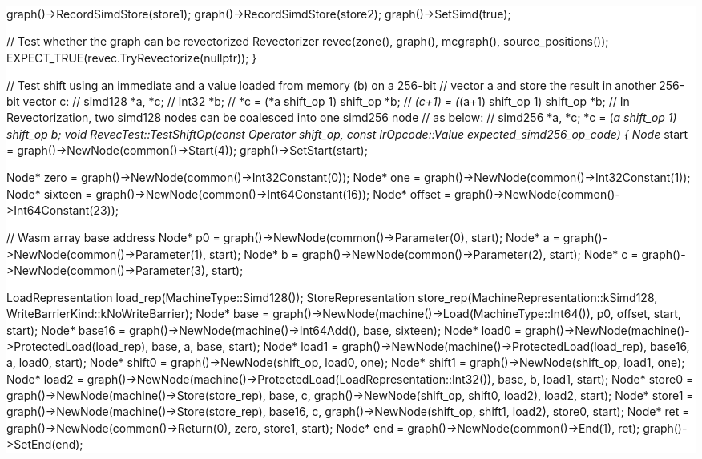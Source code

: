   graph()->RecordSimdStore(store1);
  graph()->RecordSimdStore(store2);
  graph()->SetSimd(true);

  // Test whether the graph can be revectorized
  Revectorizer revec(zone(), graph(), mcgraph(), source_positions());
  EXPECT_TRUE(revec.TryRevectorize(nullptr));
}

// Test shift using an immediate and a value loaded from memory (b) on a 256-bit
// vector a and store the result in another 256-bit vector c:
//   simd128 *a, *c;
//   int32 *b;
//   *c = (*a shift_op 1) shift_op *b;
//   *(c+1) = (*(a+1) shift_op 1) shift_op *b;
// In Revectorization, two simd128 nodes can be coalesced into one simd256 node
// as below:
//   simd256 *a, *c; *c = (*a shift_op 1) shift_op *b;
void RevecTest::TestShiftOp(const Operator* shift_op,
                            const IrOpcode::Value expected_simd256_op_code) {
  Node* start = graph()->NewNode(common()->Start(4));
  graph()->SetStart(start);

  Node* zero = graph()->NewNode(common()->Int32Constant(0));
  Node* one = graph()->NewNode(common()->Int32Constant(1));
  Node* sixteen = graph()->NewNode(common()->Int64Constant(16));
  Node* offset = graph()->NewNode(common()->Int64Constant(23));

  // Wasm array base address
  Node* p0 = graph()->NewNode(common()->Parameter(0), start);
  Node* a = graph()->NewNode(common()->Parameter(1), start);
  Node* b = graph()->NewNode(common()->Parameter(2), start);
  Node* c = graph()->NewNode(common()->Parameter(3), start);

  LoadRepresentation load_rep(MachineType::Simd128());
  StoreRepresentation store_rep(MachineRepresentation::kSimd128,
                                WriteBarrierKind::kNoWriteBarrier);
  Node* base = graph()->NewNode(machine()->Load(MachineType::Int64()), p0,
                                offset, start, start);
  Node* base16 = graph()->NewNode(machine()->Int64Add(), base, sixteen);
  Node* load0 = graph()->NewNode(machine()->ProtectedLoad(load_rep), base, a,
                                 base, start);
  Node* load1 = graph()->NewNode(machine()->ProtectedLoad(load_rep), base16, a,
                                 load0, start);
  Node* shift0 = graph()->NewNode(shift_op, load0, one);
  Node* shift1 = graph()->NewNode(shift_op, load1, one);
  Node* load2 =
      graph()->NewNode(machine()->ProtectedLoad(LoadRepresentation::Int32()),
                       base, b, load1, start);
  Node* store0 =
      graph()->NewNode(machine()->Store(store_rep), base, c,
                       graph()->NewNode(shift_op, shift0, load2), load2, start);
  Node* store1 = graph()->NewNode(machine()->Store(store_rep), base16, c,
                                  graph()->NewNode(shift_op, shift1, load2),
                                  store0, start);
  Node* ret = graph()->NewNode(common()->Return(0), zero, store1, start);
  Node* end = graph()->NewNode(common()->End(1), ret);
  graph()->SetEnd(end);
